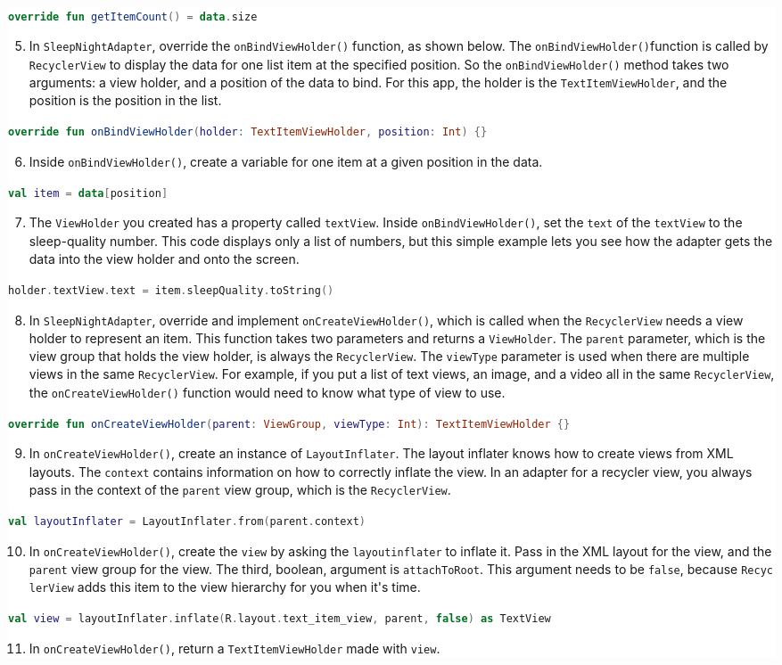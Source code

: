 ```kotlin
override fun getItemCount() = data.size
```

5. In `SleepNightAdapter`, override the `onBindViewHolder()` function, as shown below. The `onBindViewHolder()`function is called by `RecyclerView` to display the data for one list item at the specified position. So the `onBindViewHolder()` method takes two arguments: a view holder, and a position of the data to bind. For this app, the holder is the `TextItemViewHolder`, and the position is the position in the list.

```kotlin
override fun onBindViewHolder(holder: TextItemViewHolder, position: Int) {}
```

6. Inside `onBindViewHolder()`, create a variable for one item at a given position in the data.

```kotlin
val item = data[position]
```

7. The `ViewHolder` you created has a property called `textView`. Inside `onBindViewHolder()`, set the `text` of the `textView` to the sleep-quality number. This code displays only a list of numbers, but this simple example lets you see how the adapter gets the data into the view holder and onto the screen.

```kotlin
holder.textView.text = item.sleepQuality.toString()
```

8. In `SleepNightAdapter`, override and implement `onCreateViewHolder()`, which is called when the `RecyclerView` needs a view holder to represent an item. This function takes two parameters and returns a `ViewHolder`. The `parent` parameter, which is the view group that holds the view holder, is always the `RecyclerView`. The `viewType` parameter is used when there are multiple views in the same `RecyclerView`. For example, if you put a list of text views, an image, and a video all in the same `RecyclerView`, the `onCreateViewHolder()` function would need to know what type of view to use.

```kotlin
override fun onCreateViewHolder(parent: ViewGroup, viewType: Int): TextItemViewHolder {}
```

9. In `onCreateViewHolder()`, create an instance of `LayoutInflater`. The layout inflater knows how to create views from XML layouts. The `context` contains information on how to correctly inflate the view. In an adapter for a recycler view, you always pass in the context of the `parent` view group, which is the `RecyclerView`.

```kotlin
val layoutInflater = LayoutInflater.from(parent.context)
```

10. In `onCreateViewHolder()`, create the `view` by asking the `layoutinflater` to inflate it. Pass in the XML layout for the view, and the `parent` view group for the view. The third, boolean, argument is `attachToRoot`. This argument needs to be `false`, because `RecyclerView` adds this item to the view hierarchy for you when it's time.

```kotlin
val view = layoutInflater.inflate(R.layout.text_item_view, parent, false) as TextView
```

11. In `onCreateViewHolder()`, return a `TextItemViewHolder` made with `view`.
